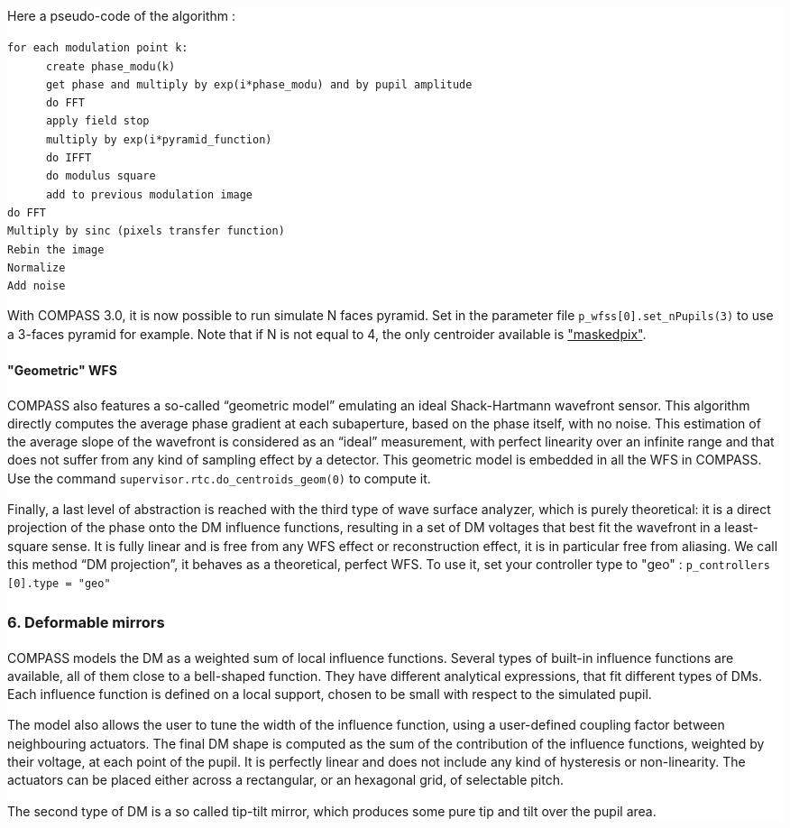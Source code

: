 
Here a pseudo-code of the algorithm :

```
for each modulation point k:
      create phase_modu(k)
      get phase and multiply by exp(i*phase_modu) and by pupil amplitude
      do FFT
      apply field stop
      multiply by exp(i*pyramid_function)
      do IFFT
      do modulus square
      add to previous modulation image
do FFT
Multiply by sinc (pixels transfer function)
Rebin the image
Normalize
Add noise
```

With COMPASS 3.0, it is now possible to run simulate N faces pyramid. Set in the parameter file `p_wfss[0].set_nPupils(3)` to use a 3-faces pyramid for example. Note that if N is not equal to 4, the only centroider available is ["maskedpix"](#masked-pixels).

#### "Geometric" WFS

COMPASS also features a so-called “geometric model” emulating an ideal Shack-Hartmann wavefront sensor. This algorithm directly computes the average phase gradient at each subaperture, based on the phase itself, with no noise. This estimation of the average slope of the wavefront is considered as an “ideal” measurement, with perfect linearity over an infinite range and that does not suffer from any kind of sampling effect by a detector. This geometric model is embedded in all the WFS in COMPASS. Use the command `supervisor.rtc.do_centroids_geom(0)` to compute it.

Finally, a last level of abstraction is reached with the third type of wave surface analyzer, which is purely theoretical: it is a direct projection of the phase onto the DM influence functions, resulting in a set of DM voltages that best fit the wavefront in a least-square sense. It is fully linear and is free from any WFS effect or reconstruction effect, it is in particular free from aliasing. We call this method “DM projection”, it behaves as a theoretical, perfect WFS. To use it, set your controller type to "geo" : `p_controllers[0].type = "geo"`

### 6. Deformable mirrors

COMPASS models the DM as a weighted sum of local influence functions. Several types of built-in influence functions are available, all of them close to a bell-shaped function. They have different analytical expressions, that fit different types of DMs. Each influence function is defined on a local support, chosen to be small with respect to the simulated pupil.

The model also allows the user to tune the width of the influence function, using a user-defined coupling factor between neighbouring actuators. The final DM shape is computed as the sum of the contribution of the influence functions, weighted by their voltage, at each point of the pupil. It is perfectly linear and does not include any kind of hysteresis or non-linearity. The actuators can be placed either across a rectangular, or an hexagonal grid, of selectable pitch.

The second type of DM is a so called tip-tilt mirror, which produces some pure tip and tilt over the pupil area.
